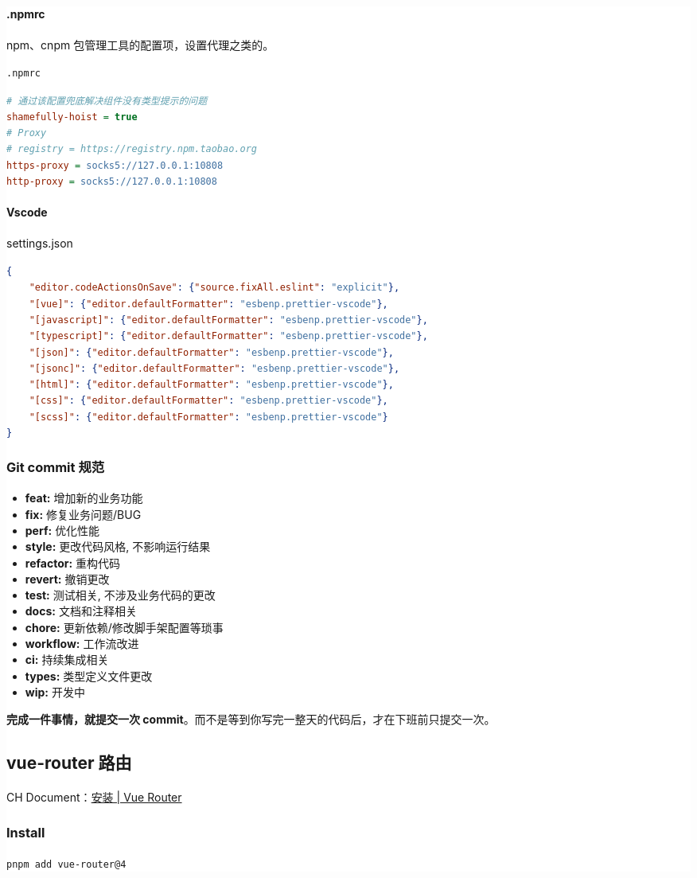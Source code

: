 #### .npmrc

npm、cnpm 包管理工具的配置项，设置代理之类的。

`.npmrc`

```ini
# 通过该配置兜底解决组件没有类型提示的问题
shamefully-hoist = true
# Proxy
# registry = https://registry.npm.taobao.org
https-proxy = socks5://127.0.0.1:10808
http-proxy = socks5://127.0.0.1:10808
```

#### Vscode

settings.json

```json
{
    "editor.codeActionsOnSave": {"source.fixAll.eslint": "explicit"},
    "[vue]": {"editor.defaultFormatter": "esbenp.prettier-vscode"},
    "[javascript]": {"editor.defaultFormatter": "esbenp.prettier-vscode"},
    "[typescript]": {"editor.defaultFormatter": "esbenp.prettier-vscode"},
    "[json]": {"editor.defaultFormatter": "esbenp.prettier-vscode"},
    "[jsonc]": {"editor.defaultFormatter": "esbenp.prettier-vscode"},
    "[html]": {"editor.defaultFormatter": "esbenp.prettier-vscode"},
    "[css]": {"editor.defaultFormatter": "esbenp.prettier-vscode"},
    "[scss]": {"editor.defaultFormatter": "esbenp.prettier-vscode"}
}
```

### Git commit 规范

-   **feat:** 增加新的业务功能
-   **fix:** 修复业务问题/BUG
-   **perf:** 优化性能
-   **style:** 更改代码风格, 不影响运行结果
-   **refactor:** 重构代码
-   **revert:** 撤销更改
-   **test:** 测试相关, 不涉及业务代码的更改
-   **docs:** 文档和注释相关
-   **chore:** 更新依赖/修改脚手架配置等琐事
-   **workflow:** 工作流改进
-   **ci:** 持续集成相关
-   **types:** 类型定义文件更改
-   **wip:** 开发中

**完成一件事情，就提交一次 commit**。而不是等到你写完一整天的代码后，才在下班前只提交一次。

## vue-router 路由

CH Document：[安装 | Vue Router](https://router.vuejs.org/zh/installation.html)

### Install

```shell
pnpm add vue-router@4
```
